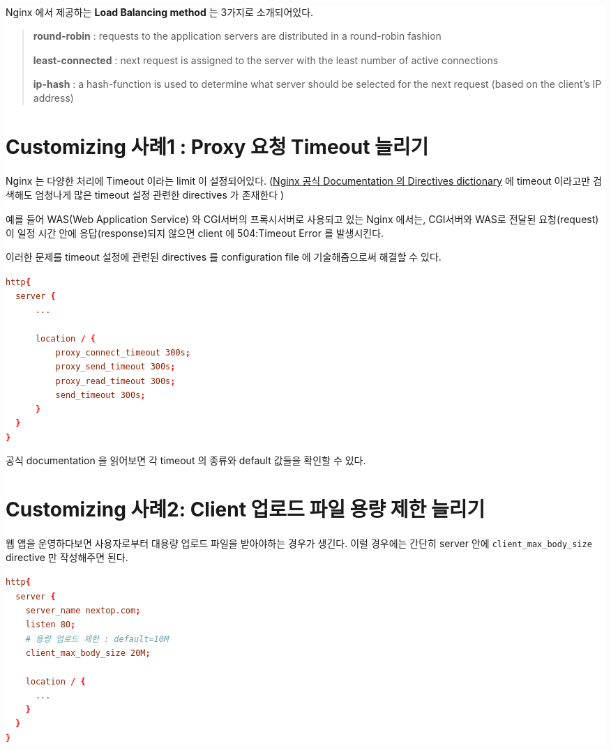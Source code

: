 ```conf

```

Nginx 에서 제공하는 __Load Balancing method__ 는 3가지로 소개되어있다.

> __round-robin__ : requests to the application servers are distributed in a round-robin fashion
>
> __least-connected__ : next request is assigned to the server with the least number of active connections
>
> __ip-hash__ : a hash-function is used to determine what server should be selected for the next request (based on the client’s IP address)


# Customizing 사례1 : Proxy 요청 Timeout 늘리기

Nginx 는 다양한 처리에 Timeout 이라는 limit 이 설정되어있다. ([Nginx 공식 Documentation 의 Directives dictionary](http://nginx.org/en/docs/dirindex.html) 에 timeout 이라고만 검색해도 엄청나게 많은 timeout 설정 관련한 directives 가 존재한다 )

예를 들어 WAS(Web Application Service) 와 CGI서버의 프록시서버로 사용되고 있는 Nginx 에서는, CGI서버와 WAS로 전달된 요청(request)이 일정 시간 안에 응답(response)되지 않으면 client 에 504:Timeout Error 를 발생시킨다.

이러한 문제를 timeout 설정에 관련된 directives 를 configuration file 에 기술해줌으로써 해결할 수 있다.

```conf
http{
  server {
      ...

      location / {
          proxy_connect_timeout 300s;
          proxy_send_timeout 300s;
          proxy_read_timeout 300s;
          send_timeout 300s;
      }
  }
}
```

공식 documentation 을 읽어보면 각 timeout 의 종류와 default 값들을 확인할 수 있다.

# Customizing 사례2: Client 업로드 파일 용량 제한 늘리기

웹 앱을 운영하다보면 사용자로부터 대용량 업로드 파일을 받아야하는 경우가 생긴다. 이럴 경우에는 간단히 server 안에 `client_max_body_size` directive 만 작성해주면 된다.

```conf
http{
  server {
    server_name nextop.com;
    listen 80;
    # 용량 업로드 제한 : default=10M
    client_max_body_size 20M;

    location / {
      ...
    }
  }
}
```
